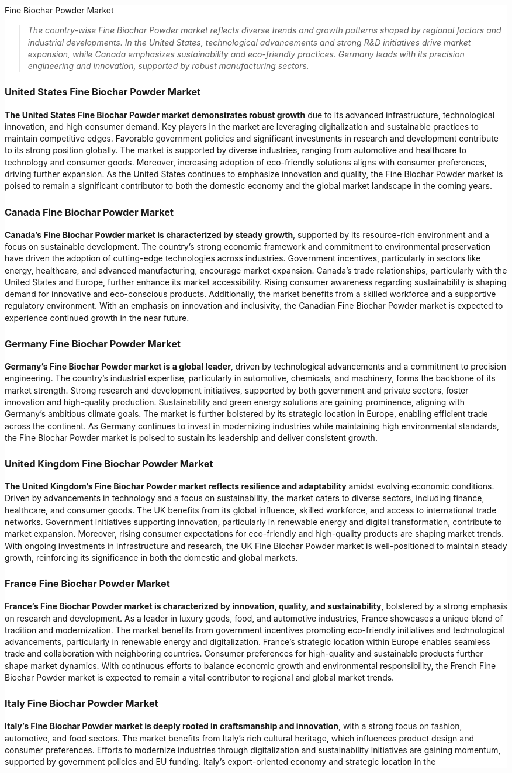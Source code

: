 Fine Biochar Powder  Market<br /></span></h1><blockquote><p><em><span class="">The country-wise Fine Biochar Powder  market reflects diverse trends and growth patterns shaped by regional factors and industrial developments. In the United States, technological advancements and strong R&amp;D initiatives drive market expansion, while Canada emphasizes sustainability and eco-friendly practices. Germany leads with its precision engineering and innovation, supported by robust manufacturing sectors.</span></em></p></blockquote><h3><strong>United States Fine Biochar Powder  Market</strong></h3><p><strong>The United States Fine Biochar Powder  market demonstrates robust growth</strong> due to its advanced infrastructure, technological innovation, and high consumer demand. Key players in the market are leveraging digitalization and sustainable practices to maintain competitive edges. Favorable government policies and significant investments in research and development contribute to its strong position globally. The market is supported by diverse industries, ranging from automotive and healthcare to technology and consumer goods. Moreover, increasing adoption of eco-friendly solutions aligns with consumer preferences, driving further expansion. As the United States continues to emphasize innovation and quality, the Fine Biochar Powder  market is poised to remain a significant contributor to both the domestic economy and the global market landscape in the coming years.</p><h3><strong>Canada Fine Biochar Powder  Market</strong></h3><p><strong>Canada&rsquo;s Fine Biochar Powder  market is characterized by steady growth</strong>, supported by its resource-rich environment and a focus on sustainable development. The country&rsquo;s strong economic framework and commitment to environmental preservation have driven the adoption of cutting-edge technologies across industries. Government incentives, particularly in sectors like energy, healthcare, and advanced manufacturing, encourage market expansion. Canada&rsquo;s trade relationships, particularly with the United States and Europe, further enhance its market accessibility. Rising consumer awareness regarding sustainability is shaping demand for innovative and eco-conscious products. Additionally, the market benefits from a skilled workforce and a supportive regulatory environment. With an emphasis on innovation and inclusivity, the Canadian Fine Biochar Powder  market is expected to experience continued growth in the near future.</p><h3><strong>Germany Fine Biochar Powder  Market</strong></h3><p><strong>Germany&rsquo;s Fine Biochar Powder  market is a global leader</strong>, driven by technological advancements and a commitment to precision engineering. The country&rsquo;s industrial expertise, particularly in automotive, chemicals, and machinery, forms the backbone of its market strength. Strong research and development initiatives, supported by both government and private sectors, foster innovation and high-quality production. Sustainability and green energy solutions are gaining prominence, aligning with Germany&rsquo;s ambitious climate goals. The market is further bolstered by its strategic location in Europe, enabling efficient trade across the continent. As Germany continues to invest in modernizing industries while maintaining high environmental standards, the Fine Biochar Powder  market is poised to sustain its leadership and deliver consistent growth.</p><h3><strong>United Kingdom Fine Biochar Powder  Market</strong></h3><p><strong>The United Kingdom&rsquo;s Fine Biochar Powder  market reflects resilience and adaptability</strong> amidst evolving economic conditions. Driven by advancements in technology and a focus on sustainability, the market caters to diverse sectors, including finance, healthcare, and consumer goods. The UK benefits from its global influence, skilled workforce, and access to international trade networks. Government initiatives supporting innovation, particularly in renewable energy and digital transformation, contribute to market expansion. Moreover, rising consumer expectations for eco-friendly and high-quality products are shaping market trends. With ongoing investments in infrastructure and research, the UK Fine Biochar Powder  market is well-positioned to maintain steady growth, reinforcing its significance in both the domestic and global markets.</p><h3><strong>France Fine Biochar Powder  Market</strong></h3><p><strong>France&rsquo;s Fine Biochar Powder  market is characterized by innovation, quality, and sustainability</strong>, bolstered by a strong emphasis on research and development. As a leader in luxury goods, food, and automotive industries, France showcases a unique blend of tradition and modernization. The market benefits from government incentives promoting eco-friendly initiatives and technological advancements, particularly in renewable energy and digitalization. France&rsquo;s strategic location within Europe enables seamless trade and collaboration with neighboring countries. Consumer preferences for high-quality and sustainable products further shape market dynamics. With continuous efforts to balance economic growth and environmental responsibility, the French Fine Biochar Powder  market is expected to remain a vital contributor to regional and global market trends.</p><h3><strong>Italy Fine Biochar Powder  Market</strong></h3><p><strong>Italy&rsquo;s Fine Biochar Powder  market is deeply rooted in craftsmanship and innovation</strong>, with a strong focus on fashion, automotive, and food sectors. The market benefits from Italy&rsquo;s rich cultural heritage, which influences product design and consumer preferences. Efforts to modernize industries through digitalization and sustainability initiatives are gaining momentum, supported by government policies and EU funding. Italy&rsquo;s export-oriented economy and strategic location in the